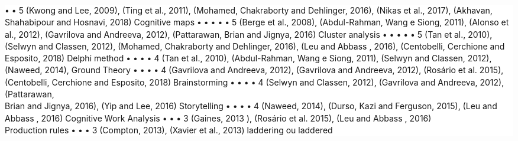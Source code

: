 • •
5
(Kwong and Lee, 2009), (Ting et al., 2011), (Mohamed, Chakraborty and 
Dehlinger, 2016), (Nikas et al., 2017), (Akhavan, Shahabipour and Hosnavi, 
2018)
Cognitive maps
•
•
•
•
•
5
(Berge et al., 2008),  (Abdul-Rahman, Wang e Siong, 2011), (Alonso et al., 
2012),  (Gavrilova and Andreeva, 2012), (Pattarawan,  Brian and Jignya, 
2016)
Cluster analysis
•
•
• •
•
5
(Tan et al., 2010),  (Selwyn and Classen, 2012), (Mohamed,
Chakraborty and Dehlinger, 2016), (Leu and  Abbass , 2016), (Centobelli, 
Cerchione and Esposito, 2018)
Delphi method
•
•
•
•
4
(Tan et al., 2010), (Abdul-Rahman, Wang e Siong, 2011),  (Selwyn and 
Classen, 2012), (Naweed, 2014), 
Ground Theory
•
•
•
•
4
 (Gavrilova and Andreeva, 2012),   (Gavrilova and Andreeva, 2012), (Rosário 
et al. 2015), (Centobelli, Cerchione and Esposito, 2018)
Brainstorming
• •
•
•
4
 (Selwyn and Classen, 2012),  (Gavrilova and Andreeva, 2012), (Pattarawan,  
Brian and Jignya, 2016), (Yip and Lee, 2016)
Storytelling
• •
• •
4
(Naweed, 2014), (Durso, Kazi and Ferguson, 2015), (Leu and  Abbass , 2016)  Cognitive Work Analysis 
•
•
•
3
(Gaines, 2013 ), (Rosário et al. 2015), (Leu and  Abbass , 2016)  
Production rules 
•
•
•
3
 (Compton, 2013), (Xavier et al., 2013)
laddering ou laddered 